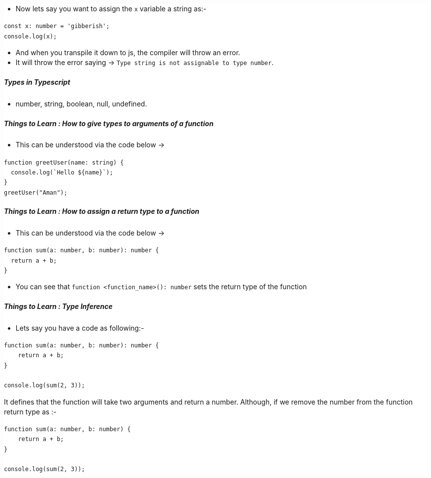 - Now lets say you want to assign the `x` variable a string as:-

```
const x: number = 'gibberish';
console.log(x);
```

- And when you transpile it down to js, the compiler will throw an error.
- It will throw the error saying -> `Type string is not assignable to type number`.

##### Types in Typescript

- number, string, boolean, null, undefined.

##### Things to Learn : How to give types to arguments of a function

- This can be understood via the code below ->

```
function greetUser(name: string) {
  console.log(`Hello ${name}`);
}
greetUser("Aman");
```

##### Things to Learn : How to assign a return type to a function

- This can be understood via the code below ->

```
function sum(a: number, b: number): number {
  return a + b;
}
```

- You can see that `function <function_name>(): number` sets the return type of the function

##### Things to Learn : Type Inference

- Lets say you have a code as following:-

```
function sum(a: number, b: number): number {
    return a + b;
}

console.log(sum(2, 3));
```

It defines that the function will take two arguments and return a number. Although, if we remove the number from the function return type as :-

```
function sum(a: number, b: number) {
    return a + b;
}

console.log(sum(2, 3));
```
